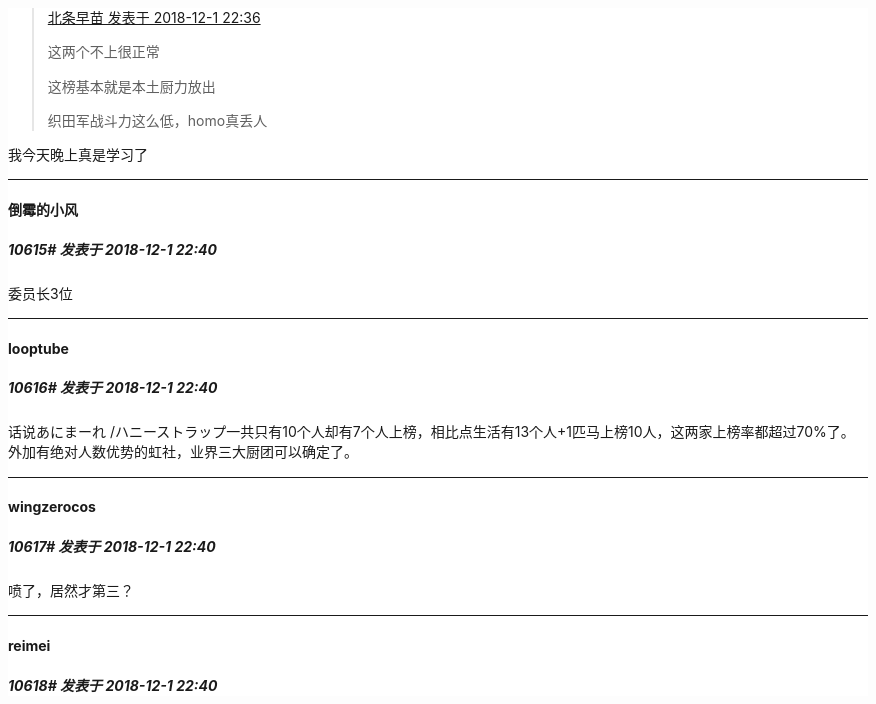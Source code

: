 

<blockquote><a href="httphttps://bbs.saraba1st.com/2b/forum.php?mod=redirect&amp;goto=findpost&amp;pid=41794324&amp;ptid=1749659" target="_blank">北条早苗 发表于 2018-12-1 22:36</a>

这两个不上很正常

这榜基本就是本土厨力放出

织田军战斗力这么低，homo真丢人</blockquote>
我今天晚上真是学习了







-----

####  倒霉的小风  
##### 10615#       发表于 2018-12-1 22:40




委员长3位







-----

####  looptube  
##### 10616#       发表于 2018-12-1 22:40




话说あにまーれ /ハニーストラップ一共只有10个人却有7个人上榜，相比点生活有13个人+1匹马上榜10人，这两家上榜率都超过70%了。外加有绝对人数优势的虹社，业界三大厨团可以确定了。







-----

####  wingzerocos  
##### 10617#       发表于 2018-12-1 22:40




喷了，居然才第三？







-----

####  reimei  
##### 10618#       发表于 2018-12-1 22:40
